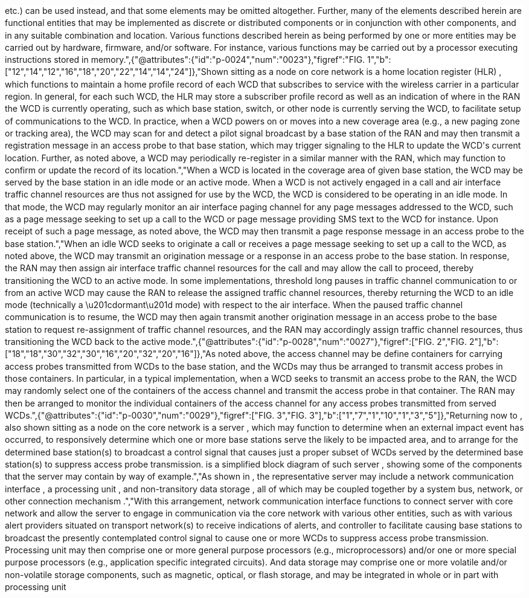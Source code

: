 etc.) can be used instead, and that some elements may be omitted altogether. Further, many of the elements described herein are functional entities that may be implemented as discrete or distributed components or in conjunction with other components, and in any suitable combination and location. Various functions described herein as being performed by one or more entities may be carried out by hardware, firmware, and\/or software. For instance, various functions may be carried out by a processor executing instructions stored in memory.",{"@attributes":{"id":"p-0024","num":"0023"},"figref":"FIG. 1","b":["12","14","12","16","18","20","22","14","14","24"]},"Shown sitting as a node on core network  is a home location register (HLR) , which functions to maintain a home profile record of each WCD that subscribes to service with the wireless carrier in a particular region. In general, for each such WCD, the HLR may store a subscriber profile record as well as an indication of where in the RAN the WCD is currently operating, such as which base station, switch, or other node is currently serving the WCD, to facilitate setup of communications to the WCD. In practice, when a WCD powers on or moves into a new coverage area (e.g., a new paging zone or tracking area), the WCD may scan for and detect a pilot signal broadcast by a base station of the RAN and may then transmit a registration message in an access probe to that base station, which may trigger signaling to the HLR to update the WCD's current location. Further, as noted above, a WCD may periodically re-register in a similar manner with the RAN, which may function to confirm or update the record of its location.","When a WCD is located in the coverage area of given base station, the WCD may be served by the base station in an idle mode or an active mode. When a WCD is not actively engaged in a call and air interface traffic channel resources are thus not assigned for use by the WCD, the WCD is considered to be operating in an idle mode. In that mode, the WCD may regularly monitor an air interface paging channel for any page messages addressed to the WCD, such as a page message seeking to set up a call to the WCD or page message providing SMS text to the WCD for instance. Upon receipt of such a page message, as noted above, the WCD may then transmit a page response message in an access probe to the base station.","When an idle WCD seeks to originate a call or receives a page message seeking to set up a call to the WCD, as noted above, the WCD may transmit an origination message or a response in an access probe to the base station. In response, the RAN may then assign air interface traffic channel resources for the call and may allow the call to proceed, thereby transitioning the WCD to an active mode. In some implementations, threshold long pauses in traffic channel communication to or from an active WCD may cause the RAN to release the assigned traffic channel resources, thereby returning the WCD to an idle mode (technically a \u201cdormant\u201d mode) with respect to the air interface. When the paused traffic channel communication is to resume, the WCD may then again transmit another origination message in an access probe to the base station to request re-assignment of traffic channel resources, and the RAN may accordingly assign traffic channel resources, thus transitioning the WCD back to the active mode.",{"@attributes":{"id":"p-0028","num":"0027"},"figref":["FIG. 2","FIG. 2"],"b":["18","18","30","32","30","16","20","32","20","16"]},"As noted above, the access channel may be define containers for carrying access probes transmitted from WCDs to the base station, and the WCDs may thus be arranged to transmit access probes in those containers. In particular, in a typical implementation, when a WCD seeks to transmit an access probe to the RAN, the WCD may randomly select one of the containers of the access channel and transmit the access probe in that container. The RAN may then be arranged to monitor the individual containers of the access channel for any access probes transmitted from served WCDs.",{"@attributes":{"id":"p-0030","num":"0029"},"figref":["FIG. 3","FIG. 3"],"b":["1","7","1","10","1","3","5"]},"Returning now to , also shown sitting as a node on the core network  is a server , which may function to determine when an external impact event has occurred, to responsively determine which one or more base stations serve the likely to be impacted area, and to arrange for the determined base station(s) to broadcast a control signal that causes just a proper subset of WCDs served by the determined base station(s) to suppress access probe transmission.  is a simplified block diagram of such server , showing some of the components that the server may contain by way of example.","As shown in , the representative server  may include a network communication interface , a processing unit , and non-transitory data storage , all of which may be coupled together by a system bus, network, or other connection mechanism .","With this arrangement, network communication interface  functions to connect server  with core network  and allow the server to engage in communication via the core network with various other entities, such as with various alert providers situated on transport network(s)  to receive indications of alerts, and controller  to facilitate causing base stations to broadcast the presently contemplated control signal to cause one or more WCDs to suppress access probe transmission. Processing unit  may then comprise one or more general purpose processors (e.g., microprocessors) and\/or one or more special purpose processors (e.g., application specific integrated circuits). And data storage  may comprise one or more volatile and\/or non-volatile storage components, such as magnetic, optical, or flash storage, and may be integrated in whole or in part with processing unit